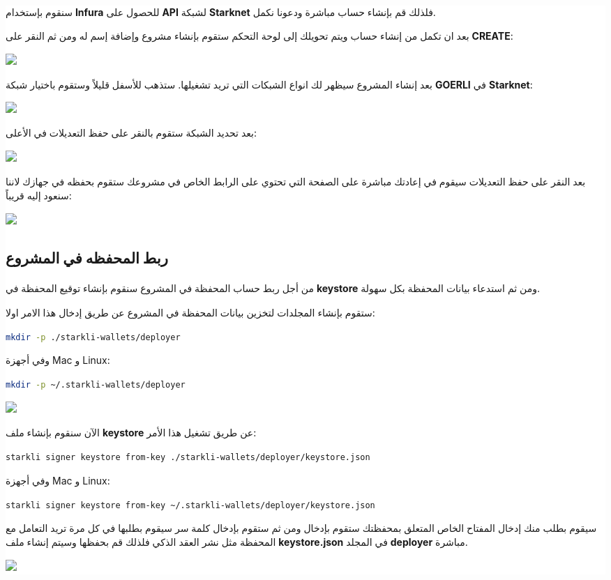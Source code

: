 سنقوم بإستخدام **Infura** للحصول على **API** لشبكة **Starknet** فلذلك قم بإنشاء حساب مباشرة ودعونا نكمل.

بعد ان تكمل من إنشاء حساب ويتم تحويلك إلى لوحة التحكم ستقوم بإنشاء مشروع وإضافة إسم له ومن ثم النقر على **CREATE**:

<img src="https://web3arabs.com/courses/starknet/dapp/infura-create-project.png"/>

بعد إنشاء المشروع سيظهر لك انواع الشبكات التي تريد تشغيلها. ستذهب للأسفل قليلاً وستقوم باختيار شبكة **GOERLI** في **Starknet**:

<img src="https://web3arabs.com/courses/starknet/dapp/infura-select-goerli.png"/>

بعد تحديد الشبكة ستقوم بالنقر على حفظ التعديلات في الأعلى:

<img src="https://web3arabs.com/courses/starknet/dapp/infura-save.png"/>

بعد النقر على حفظ التعديلات سيقوم في إعادتك مباشرة على الصفحة التي تحتوي على الرابط الخاص في مشروعك ستقوم بحفظه في جهازك لاننا سنعود إليه قريباً:

<img src="https://web3arabs.com/courses/starknet/dapp/infura-api.png"/>

## ربط المحفظه في المشروع

من أجل ربط حساب المحفظة في المشروع سنقوم بإنشاء توقيع المحفظة في **keystore** ومن ثم استدعاء بيانات المحفظة بكل سهولة.

ستقوم بإنشاء المجلدات لتخزين بيانات المحفظة في المشروع عن طريق إدخال هذا الامر اولا:

```bash
mkdir -p ./starkli-wallets/deployer
```

وفي أجهزة Mac و Linux:

```bash
mkdir -p ~/.starkli-wallets/deployer
```

<img src="https://web3arabs.com/courses/starknet/dapp/create-wallet-folder.png"/>

الآن سنقوم بإنشاء ملف **keystore** عن طريق تشغيل هذا الأمر:

```bash
starkli signer keystore from-key ./starkli-wallets/deployer/keystore.json
```

وفي أجهزة Mac و Linux:

```bash
starkli signer keystore from-key ~/.starkli-wallets/deployer/keystore.json
```

سيقوم بطلب منك إدخال المفتاح الخاص المتعلق بمحفظتك ستقوم بإدخال ومن ثم ستقوم بإدخال كلمة سر سيقوم بطلبها في كل مرة تريد التعامل مع المحفظة مثل نشر العقد الذكي فلذلك قم بحفظها وسيتم إنشاء ملف **keystore.json** في المجلد **deployer** مباشرة.

<img src="https://web3arabs.com/courses/starknet/dapp/create-keystore.png"/>
